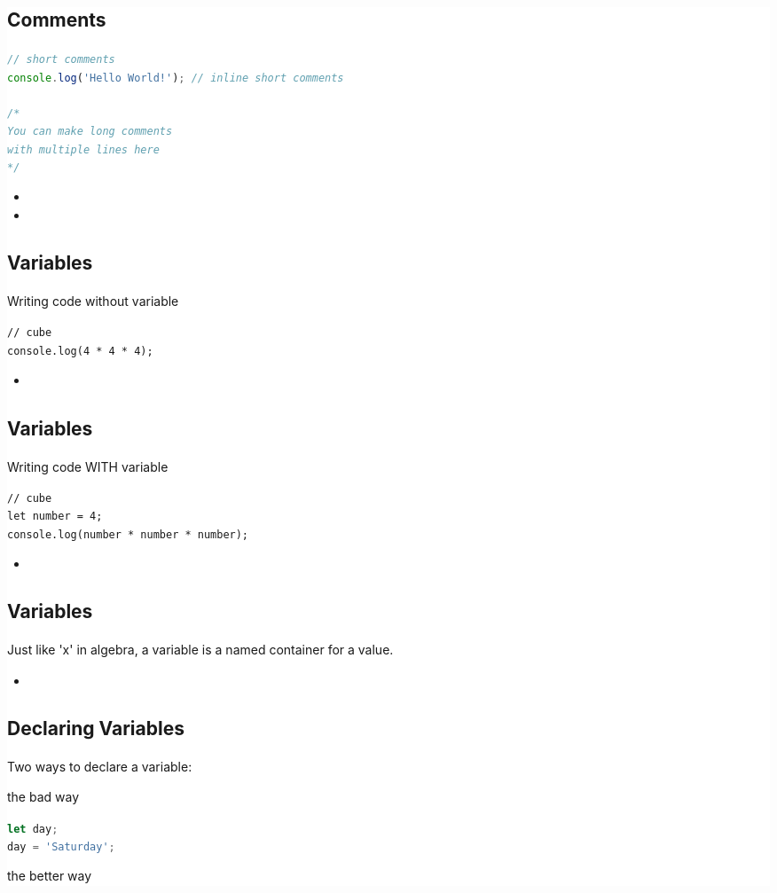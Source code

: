 ## Comments

```javascript
// short comments
console.log('Hello World!'); // inline short comments

/*
You can make long comments
with multiple lines here
*/
```

-
-
## Variables

Writing code without variable

```
// cube
console.log(4 * 4 * 4);

```
-
## Variables

Writing code WITH variable

```
// cube
let number = 4;
console.log(number * number * number);

```

-
## Variables
Just like 'x' in algebra, a variable is a named container for a value.

-

## Declaring Variables

Two ways to declare a variable:

the bad way
```javascript
let day;
day = 'Saturday';
```

the better way
